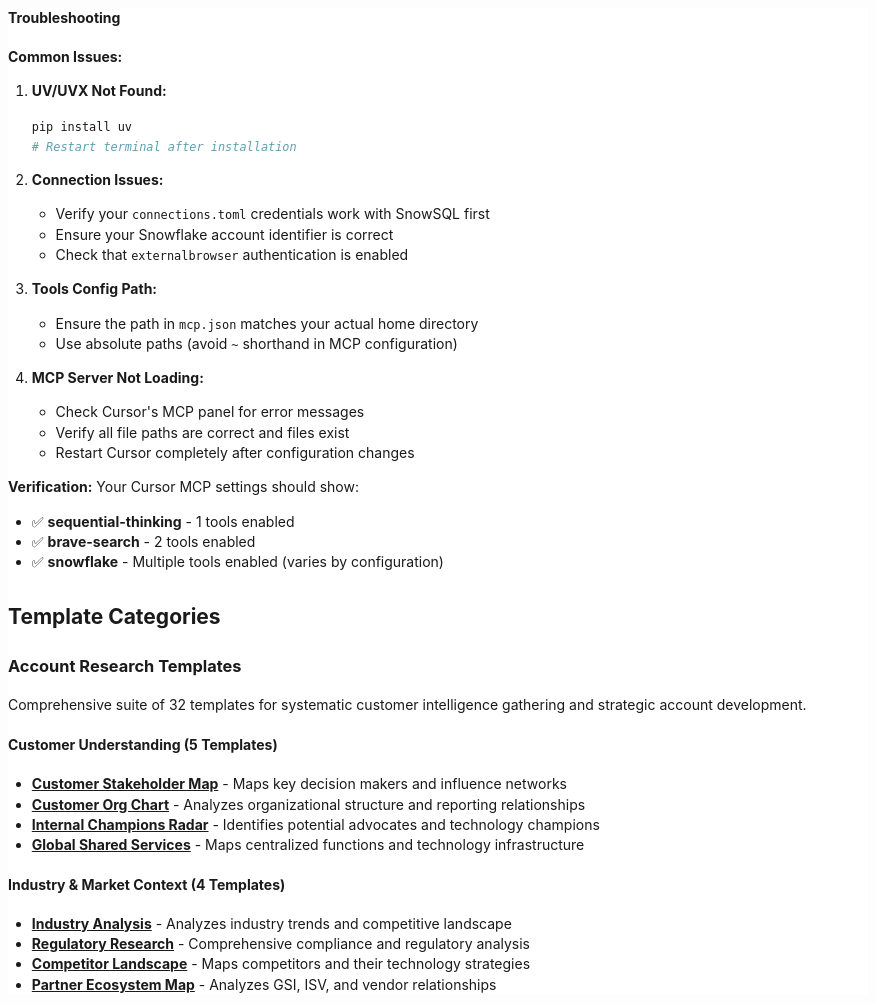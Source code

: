 #### Troubleshooting

**Common Issues:**

1. **UV/UVX Not Found:**
   ```bash
   pip install uv
   # Restart terminal after installation
   ```

2. **Connection Issues:**
   - Verify your `connections.toml` credentials work with SnowSQL first
   - Ensure your Snowflake account identifier is correct
   - Check that `externalbrowser` authentication is enabled

3. **Tools Config Path:**
   - Ensure the path in `mcp.json` matches your actual home directory
   - Use absolute paths (avoid `~` shorthand in MCP configuration)

4. **MCP Server Not Loading:**
   - Check Cursor's MCP panel for error messages
   - Verify all file paths are correct and files exist
   - Restart Cursor completely after configuration changes

**Verification:**
Your Cursor MCP settings should show:
- ✅ **sequential-thinking** - 1 tools enabled
- ✅ **brave-search** - 2 tools enabled  
- ✅ **snowflake** - Multiple tools enabled (varies by configuration)

## Template Categories

### Account Research Templates

Comprehensive suite of 32 templates for systematic customer intelligence gathering and strategic account development.

#### Customer Understanding (5 Templates)
- **[Customer Stakeholder Map](./Prompt_Templates/Account-Research/01_Customer_Stakeholder_Map.md)** - Maps key decision makers and influence networks
- **[Customer Org Chart](./Prompt_Templates/Account-Research/02_Customer_Org_Chart.md)** - Analyzes organizational structure and reporting relationships
- **[Internal Champions Radar](./Prompt_Templates/Account-Research/03_Internal_Champions_Radar.md)** - Identifies potential advocates and technology champions
- **[Global Shared Services](./Prompt_Templates/Account-Research/04_Global_Shared_Services_Overview.md)** - Maps centralized functions and technology infrastructure

#### Industry & Market Context (4 Templates)
- **[Industry Analysis](./Prompt_Templates/Account-Research/05_Industry_Analysis.md)** - Analyzes industry trends and competitive landscape
- **[Regulatory Research](./Prompt_Templates/Account-Research/06_Regulatory_Research.md)** - Comprehensive compliance and regulatory analysis
- **[Competitor Landscape](./Prompt_Templates/Account-Research/07_Competitor_Landscape.md)** - Maps competitors and their technology strategies
- **[Partner Ecosystem Map](./Prompt_Templates/Account-Research/08_Partner_Ecosystem_Map.md)** - Analyzes GSI, ISV, and vendor relationships
